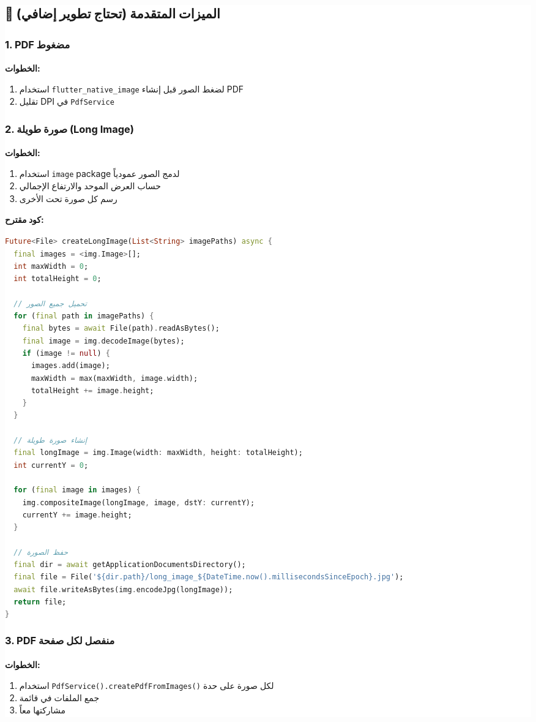 
## 🚀 الميزات المتقدمة (تحتاج تطوير إضافي)

### 1. PDF مضغوط
**الخطوات:**
1. استخدام `flutter_native_image` لضغط الصور قبل إنشاء PDF
2. تقليل DPI في `PdfService`

### 2. صورة طويلة (Long Image)
**الخطوات:**
1. استخدام `image` package لدمج الصور عمودياً
2. حساب العرض الموحد والارتفاع الإجمالي
3. رسم كل صورة تحت الأخرى

**كود مقترح:**
```dart
Future<File> createLongImage(List<String> imagePaths) async {
  final images = <img.Image>[];
  int maxWidth = 0;
  int totalHeight = 0;
  
  // تحميل جميع الصور
  for (final path in imagePaths) {
    final bytes = await File(path).readAsBytes();
    final image = img.decodeImage(bytes);
    if (image != null) {
      images.add(image);
      maxWidth = max(maxWidth, image.width);
      totalHeight += image.height;
    }
  }
  
  // إنشاء صورة طويلة
  final longImage = img.Image(width: maxWidth, height: totalHeight);
  int currentY = 0;
  
  for (final image in images) {
    img.compositeImage(longImage, image, dstY: currentY);
    currentY += image.height;
  }
  
  // حفظ الصورة
  final dir = await getApplicationDocumentsDirectory();
  final file = File('${dir.path}/long_image_${DateTime.now().millisecondsSinceEpoch}.jpg');
  await file.writeAsBytes(img.encodeJpg(longImage));
  return file;
}
```

### 3. PDF منفصل لكل صفحة
**الخطوات:**
1. استخدام `PdfService().createPdfFromImages()` لكل صورة على حدة
2. جمع الملفات في قائمة
3. مشاركتها معاً
